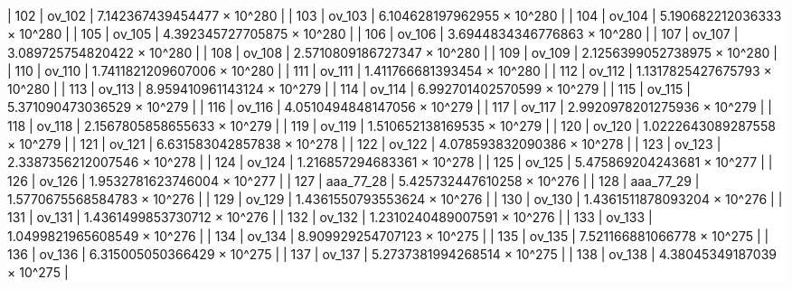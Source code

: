 | 102 | ov_102 | 7.142367439454477 × 10^280 |
| 103 | ov_103 | 6.104628197962955 × 10^280 |
| 104 | ov_104 | 5.190682212036333 × 10^280 |
| 105 | ov_105 | 4.392345727705875 × 10^280 |
| 106 | ov_106 | 3.6944834346776863 × 10^280 |
| 107 | ov_107 | 3.089725754820422 × 10^280 |
| 108 | ov_108 | 2.5710809186727347 × 10^280 |
| 109 | ov_109 | 2.1256399052738975 × 10^280 |
| 110 | ov_110 | 1.7411821209607006 × 10^280 |
| 111 | ov_111 | 1.411766681393454 × 10^280 |
| 112 | ov_112 | 1.1317825427675793 × 10^280 |
| 113 | ov_113 | 8.959410961143124 × 10^279 |
| 114 | ov_114 | 6.992701402570599 × 10^279 |
| 115 | ov_115 | 5.371090473036529 × 10^279 |
| 116 | ov_116 | 4.0510494848147056 × 10^279 |
| 117 | ov_117 | 2.9920978201275936 × 10^279 |
| 118 | ov_118 | 2.1567805858655633 × 10^279 |
| 119 | ov_119 | 1.510652138169535 × 10^279 |
| 120 | ov_120 | 1.0222643089287558 × 10^279 |
| 121 | ov_121 | 6.631583042857838 × 10^278 |
| 122 | ov_122 | 4.078593832090386 × 10^278 |
| 123 | ov_123 | 2.3387356212007546 × 10^278 |
| 124 | ov_124 | 1.216857294683361 × 10^278 |
| 125 | ov_125 | 5.475869204243681 × 10^277 |
| 126 | ov_126 | 1.9532781623746004 × 10^277 |
| 127 | aaa_77_28 | 5.425732447610258 × 10^276 |
| 128 | aaa_77_29 | 1.5770675568584783 × 10^276 |
| 129 | ov_129 | 1.4361550793553624 × 10^276 |
| 130 | ov_130 | 1.4361511878093204 × 10^276 |
| 131 | ov_131 | 1.4361499853730712 × 10^276 |
| 132 | ov_132 | 1.2310240489007591 × 10^276 |
| 133 | ov_133 | 1.0499821965608549 × 10^276 |
| 134 | ov_134 | 8.909929254707123 × 10^275 |
| 135 | ov_135 | 7.521166881066778 × 10^275 |
| 136 | ov_136 | 6.315005050366429 × 10^275 |
| 137 | ov_137 | 5.2737381994268514 × 10^275 |
| 138 | ov_138 | 4.38045349187039 × 10^275 |